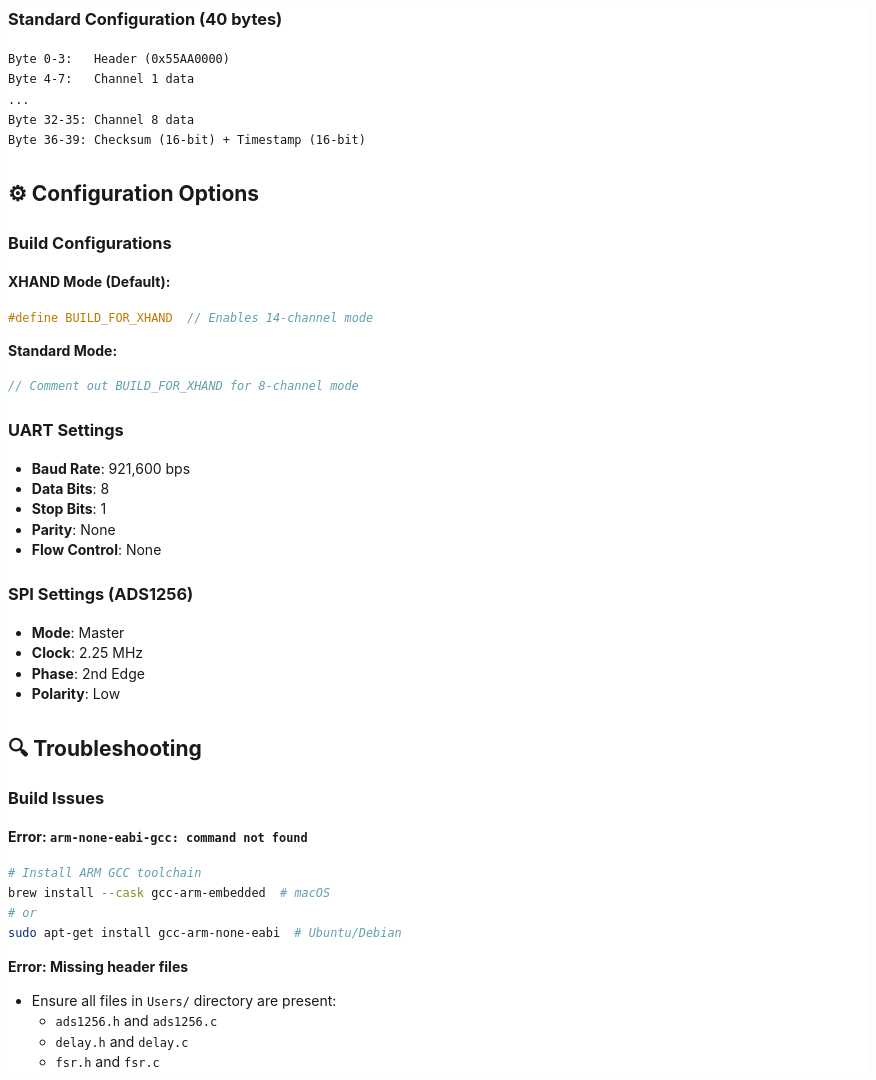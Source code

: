 ### Standard Configuration (40 bytes)
```
Byte 0-3:   Header (0x55AA0000)
Byte 4-7:   Channel 1 data
...
Byte 32-35: Channel 8 data
Byte 36-39: Checksum (16-bit) + Timestamp (16-bit)
```

## ⚙️ Configuration Options

### Build Configurations

**XHAND Mode (Default):**
```c
#define BUILD_FOR_XHAND  // Enables 14-channel mode
```

**Standard Mode:**
```c
// Comment out BUILD_FOR_XHAND for 8-channel mode
```

### UART Settings
- **Baud Rate**: 921,600 bps
- **Data Bits**: 8
- **Stop Bits**: 1
- **Parity**: None
- **Flow Control**: None

### SPI Settings (ADS1256)
- **Mode**: Master
- **Clock**: 2.25 MHz
- **Phase**: 2nd Edge
- **Polarity**: Low

## 🔍 Troubleshooting

### Build Issues

**Error: `arm-none-eabi-gcc: command not found`**
```bash
# Install ARM GCC toolchain
brew install --cask gcc-arm-embedded  # macOS
# or
sudo apt-get install gcc-arm-none-eabi  # Ubuntu/Debian
```

**Error: Missing header files**
- Ensure all files in `Users/` directory are present:
  - `ads1256.h` and `ads1256.c`
  - `delay.h` and `delay.c`
  - `fsr.h` and `fsr.c`
